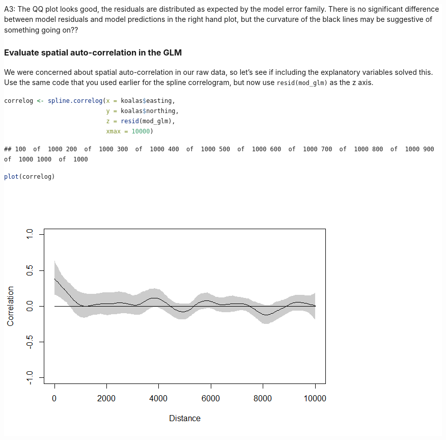 A3: The QQ plot looks good, the residuals are distributed as expected by
the model error family. There is no significant difference between model
residuals and model predictions in the right hand plot, but the
curvature of the black lines may be suggestive of something going on??

### Evaluate spatial auto-correlation in the GLM

We were concerned about spatial auto-correlation in our raw data, so
let’s see if including the explanatory variables solved this. Use the
same code that you used earlier for the spline correlogram, but now use
`resid(mod_glm)` as the z axis.

``` r
correlog <- spline.correlog(x = koalas$easting,
                            y = koalas$northing,
                            z = resid(mod_glm), 
                            xmax = 10000)
```

    ## 100  of  1000 200  of  1000 300  of  1000 400  of  1000 500  of  1000 600  of  1000 700  of  1000 800  of  1000 900  of  1000 1000  of  1000 

``` r
plot(correlog)
```

![](10_GLMMs_files/figure-gfm/glmspatial-1.png)
